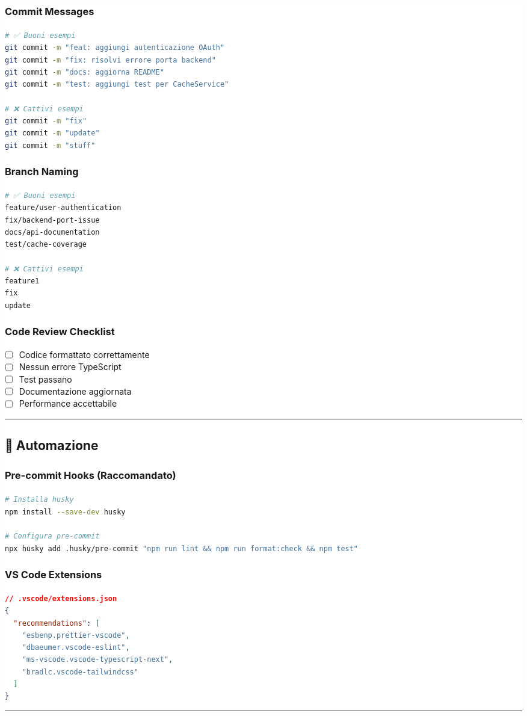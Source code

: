 ### **Commit Messages**
```bash
# ✅ Buoni esempi
git commit -m "feat: aggiungi autenticazione OAuth"
git commit -m "fix: risolvi errore porta backend"
git commit -m "docs: aggiorna README"
git commit -m "test: aggiungi test per CacheService"

# ❌ Cattivi esempi
git commit -m "fix"
git commit -m "update"
git commit -m "stuff"
```

### **Branch Naming**
```bash
# ✅ Buoni esempi
feature/user-authentication
fix/backend-port-issue
docs/api-documentation
test/cache-coverage

# ❌ Cattivi esempi
feature1
fix
update
```

### **Code Review Checklist**
- [ ] Codice formattato correttamente
- [ ] Nessun errore TypeScript
- [ ] Test passano
- [ ] Documentazione aggiornata
- [ ] Performance accettabile

---

## 🔄 Automazione

### **Pre-commit Hooks (Raccomandato)**
```bash
# Installa husky
npm install --save-dev husky

# Configura pre-commit
npx husky add .husky/pre-commit "npm run lint && npm run format:check && npm test"
```

### **VS Code Extensions**
```json
// .vscode/extensions.json
{
  "recommendations": [
    "esbenp.prettier-vscode",
    "dbaeumer.vscode-eslint",
    "ms-vscode.vscode-typescript-next",
    "bradlc.vscode-tailwindcss"
  ]
}
```

---